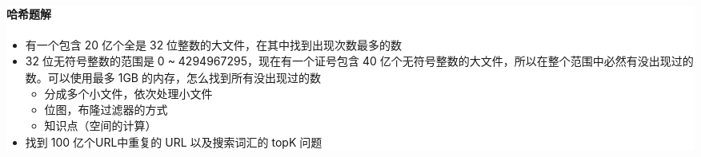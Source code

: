 #### 哈希题解
+ 有一个包含 20 亿个全是 32 位整数的大文件，在其中找到出现次数最多的数
+ 32 位无符号整数的范围是 0 ~ 4294967295，现在有一个证号包含 40 亿个无符号整数的大文件，所以在整个范围中必然有没出现过的数。可以使用最多 1GB 的内存，怎么找到所有没出现过的数 
  + 分成多个小文件，依次处理小文件
  + 位图，布隆过滤器的方式
  + 知识点（空间的计算）
+ 找到 100 亿个URL中重复的 URL 以及搜索词汇的 topK 问题
